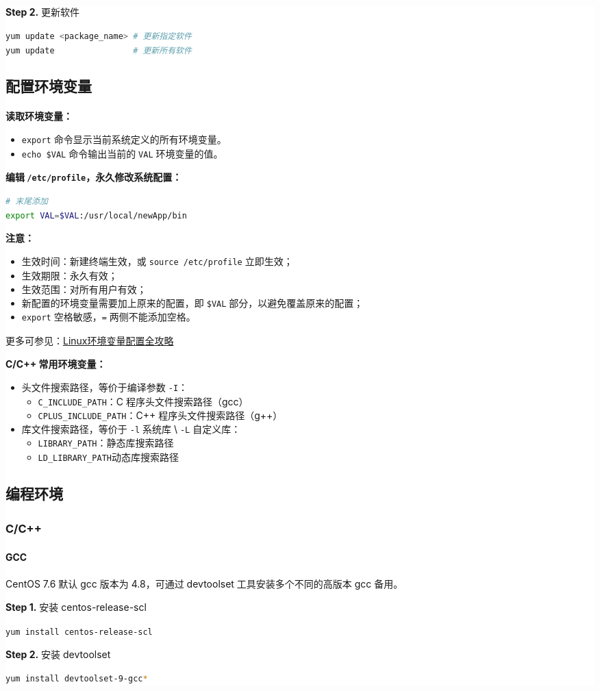 **Step 2.** 更新软件

```bash
yum update <package_name> # 更新指定软件
yum update                # 更新所有软件
```

## 配置环境变量

**读取环境变量：**

* `export` 命令显示当前系统定义的所有环境变量。
* `echo $VAL` 命令输出当前的 `VAL` 环境变量的值。

**编辑 `/etc/profile`，永久修改系统配置：**

```bash
# 末尾添加
export VAL=$VAL:/usr/local/newApp/bin
```

**注意：**

* 生效时间：新建终端生效，或 `source /etc/profile` 立即生效；
* 生效期限：永久有效；
* 生效范围：对所有用户有效；
* 新配置的环境变量需要加上原来的配置，即 `$VAL` 部分，以避免覆盖原来的配置；
* `export` 空格敏感，`=` 两侧不能添加空格。

更多可参见：[Linux环境变量配置全攻略](https://www.cnblogs.com/youyoui/p/10680329.html)

**C/C++ 常用环境变量：**

* 头文件搜索路径，等价于编译参数 `-I`：
  * `C_INCLUDE_PATH`：C 程序头文件搜索路径（gcc）
  * `CPLUS_INCLUDE_PATH`：C++ 程序头文件搜索路径（g++）
* 库文件搜索路径，等价于 `-l` 系统库 \\ `-L` 自定义库：
  * `LIBRARY_PATH`：静态库搜索路径
  * `LD_LIBRARY_PATH`动态库搜索路径

## 编程环境

### C/C++

#### GCC

CentOS 7.6 默认 gcc 版本为 4.8，可通过 devtoolset 工具安装多个不同的高版本 gcc 备用。

**Step 1.** 安装 centos-release-scl

```bash
yum install centos-release-scl
```

**Step 2.** 安装 devtoolset

```bash
yum install devtoolset-9-gcc*
```

